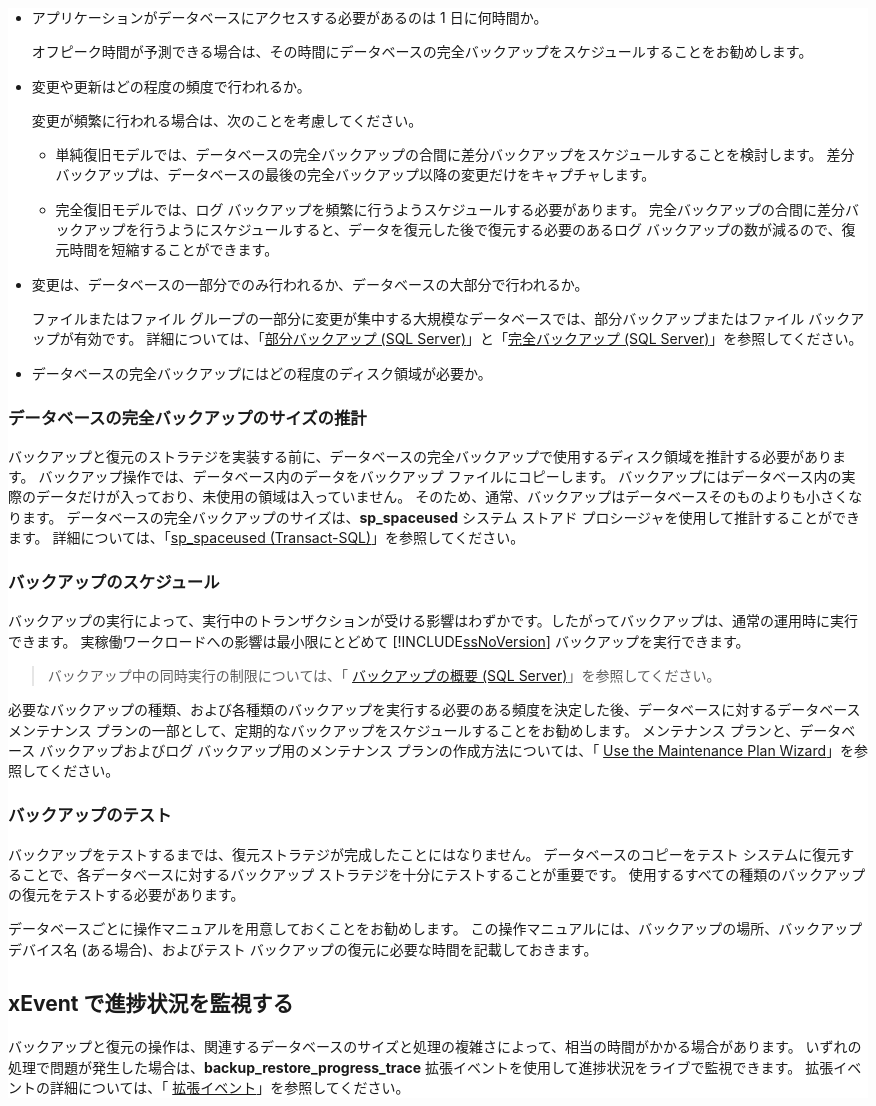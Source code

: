 -   アプリケーションがデータベースにアクセスする必要があるのは 1 日に何時間か。  
  
     オフピーク時間が予測できる場合は、その時間にデータベースの完全バックアップをスケジュールすることをお勧めします。  
  
-   変更や更新はどの程度の頻度で行われるか。  
  
     変更が頻繁に行われる場合は、次のことを考慮してください。  
  
    -   単純復旧モデルでは、データベースの完全バックアップの合間に差分バックアップをスケジュールすることを検討します。 差分バックアップは、データベースの最後の完全バックアップ以降の変更だけをキャプチャします。  
  
    -   完全復旧モデルでは、ログ バックアップを頻繁に行うようスケジュールする必要があります。 完全バックアップの合間に差分バックアップを行うようにスケジュールすると、データを復元した後で復元する必要のあるログ バックアップの数が減るので、復元時間を短縮することができます。  
  
-   変更は、データベースの一部分でのみ行われるか、データベースの大部分で行われるか。  
  
     ファイルまたはファイル グループの一部分に変更が集中する大規模なデータベースでは、部分バックアップまたはファイル バックアップが有効です。 詳細については、「[部分バックアップ &#40;SQL Server&#41;](../../relational-databases/backup-restore/partial-backups-sql-server.md)」と「[完全バックアップ &#40;SQL Server&#41;](../../relational-databases/backup-restore/full-file-backups-sql-server.md)」を参照してください。  
  
-   データベースの完全バックアップにはどの程度のディスク領域が必要か。  
  
 ### <a name="estimate-the-size-of-a-full-database-backup"></a>データベースの完全バックアップのサイズの推計  
 バックアップと復元のストラテジを実装する前に、データベースの完全バックアップで使用するディスク領域を推計する必要があります。 バックアップ操作では、データベース内のデータをバックアップ ファイルにコピーします。 バックアップにはデータベース内の実際のデータだけが入っており、未使用の領域は入っていません。 そのため、通常、バックアップはデータベースそのものよりも小さくなります。 データベースの完全バックアップのサイズは、**sp_spaceused** システム ストアド プロシージャを使用して推計することができます。 詳細については、「[sp_spaceused &#40;Transact-SQL&#41;](../../relational-databases/system-stored-procedures/sp-spaceused-transact-sql.md)」を参照してください。  
  
### <a name="schedule-backups"></a>バックアップのスケジュール  
 バックアップの実行によって、実行中のトランザクションが受ける影響はわずかです。したがってバックアップは、通常の運用時に実行できます。 実稼働ワークロードへの影響は最小限にとどめて [!INCLUDE[ssNoVersion](../../includes/ssnoversion-md.md)] バックアップを実行できます。  
   
>  バックアップ中の同時実行の制限については、「 [バックアップの概要 &#40;SQL Server&#41;](../../relational-databases/backup-restore/backup-overview-sql-server.md)」を参照してください。  
  
 必要なバックアップの種類、および各種類のバックアップを実行する必要のある頻度を決定した後、データベースに対するデータベース メンテナンス プランの一部として、定期的なバックアップをスケジュールすることをお勧めします。 メンテナンス プランと、データベース バックアップおよびログ バックアップ用のメンテナンス プランの作成方法については、「 [Use the Maintenance Plan Wizard](../../relational-databases/maintenance-plans/use-the-maintenance-plan-wizard.md)」を参照してください。
  
### <a name="test-your-backups"></a>バックアップのテスト  
 バックアップをテストするまでは、復元ストラテジが完成したことにはなりません。 データベースのコピーをテスト システムに復元することで、各データベースに対するバックアップ ストラテジを十分にテストすることが重要です。 使用するすべての種類のバックアップの復元をテストする必要があります。
  
 データベースごとに操作マニュアルを用意しておくことをお勧めします。 この操作マニュアルには、バックアップの場所、バックアップ デバイス名 (ある場合)、およびテスト バックアップの復元に必要な時間を記載しておきます。

## <a name="monitor-progress-with-xevent"></a>xEvent で進捗状況を監視する
バックアップと復元の操作は、関連するデータベースのサイズと処理の複雑さによって、相当の時間がかかる場合があります。 いずれの処理で問題が発生した場合は、**backup_restore_progress_trace** 拡張イベントを使用して進捗状況をライブで監視できます。 拡張イベントの詳細については、「 [拡張イベント](../extended-events/extended-events.md)」を参照してください。

